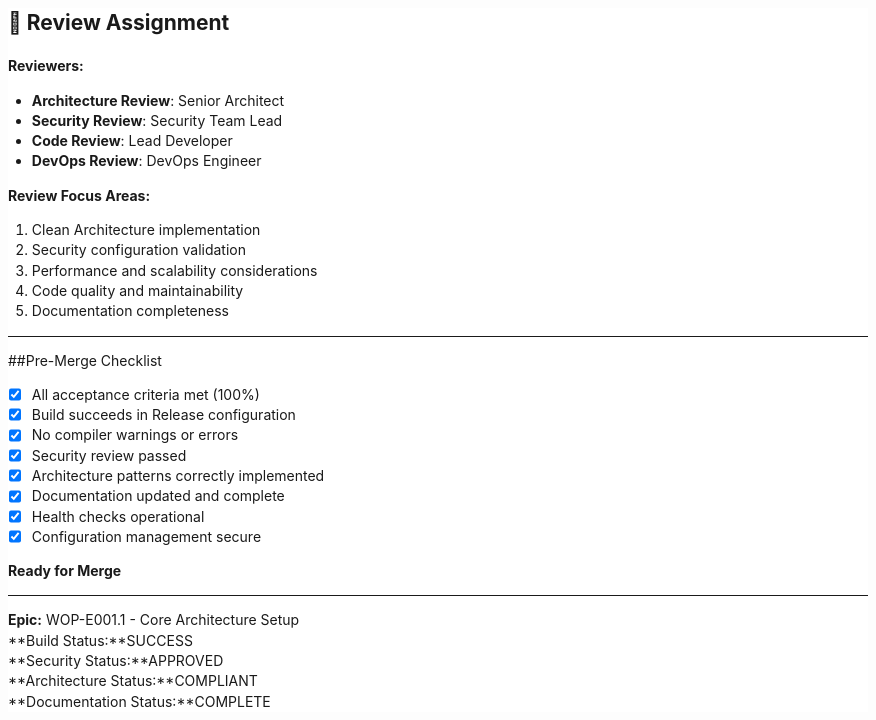 ## 👥 Review Assignment

**Reviewers:**

- **Architecture Review**: Senior Architect
- **Security Review**: Security Team Lead  
- **Code Review**: Lead Developer
- **DevOps Review**: DevOps Engineer

**Review Focus Areas:**

1. Clean Architecture implementation
2. Security configuration validation
3. Performance and scalability considerations
4. Code quality and maintainability
5. Documentation completeness

---

##Pre-Merge Checklist

- [x] All acceptance criteria met (100%)
- [x] Build succeeds in Release configuration
- [x] No compiler warnings or errors
- [x] Security review passed
- [x] Architecture patterns correctly implemented
- [x] Documentation updated and complete
- [x] Health checks operational
- [x] Configuration management secure

**Ready for Merge**

---

**Epic:** WOP-E001.1 - Core Architecture Setup  
**Build Status:**SUCCESS  
**Security Status:**APPROVED  
**Architecture Status:**COMPLIANT  
**Documentation Status:**COMPLETE
